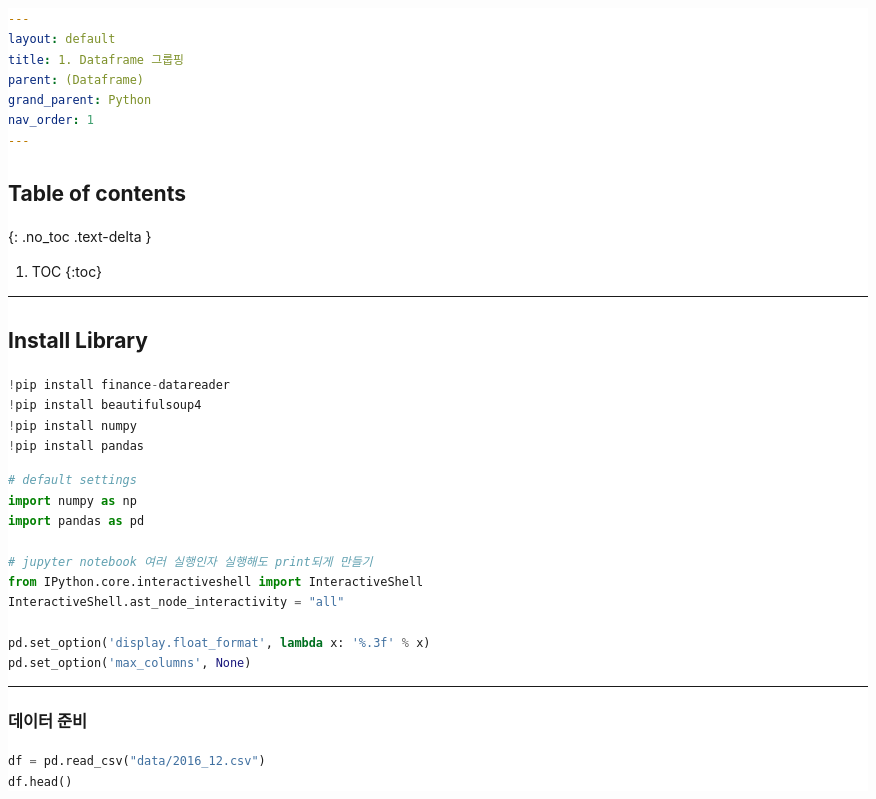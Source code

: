 ```yaml
---
layout: default
title: 1. Dataframe 그룹핑
parent: (Dataframe)
grand_parent: Python
nav_order: 1
---
```


## Table of contents
{: .no_toc .text-delta }

1. TOC
{:toc}

---

## Install Library


```python
!pip install finance-datareader
!pip install beautifulsoup4 
!pip install numpy
!pip install pandas
```


```python
# default settings
import numpy as np
import pandas as pd

# jupyter notebook 여러 실행인자 실행해도 print되게 만들기
from IPython.core.interactiveshell import InteractiveShell
InteractiveShell.ast_node_interactivity = "all"

pd.set_option('display.float_format', lambda x: '%.3f' % x)
pd.set_option('max_columns', None)
```

---

### 데이터 준비


```python
df = pd.read_csv("data/2016_12.csv")
df.head()
```




<div>
<style scoped>
    .dataframe tbody tr th:only-of-type {
        vertical-align: middle;
    }
